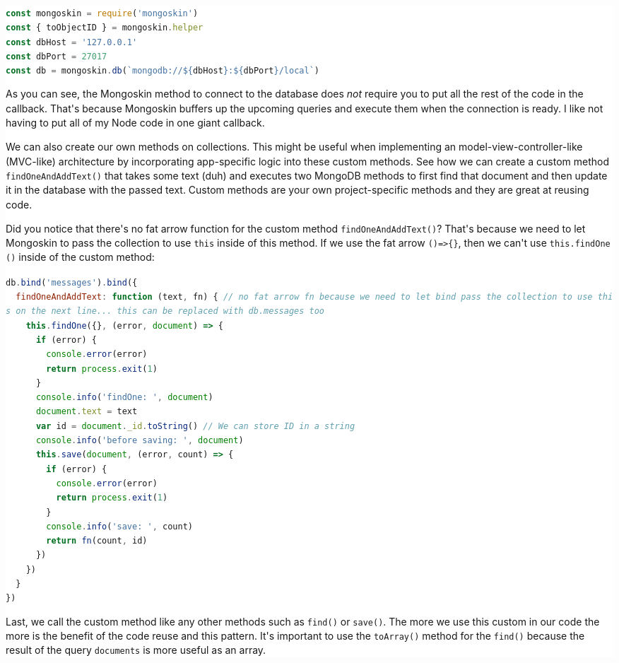 ```javascript
const mongoskin = require('mongoskin')
const { toObjectID } = mongoskin.helper
const dbHost = '127.0.0.1'
const dbPort = 27017
const db = mongoskin.db(`mongodb://${dbHost}:${dbPort}/local`)
```

As you can see, the Mongoskin method to connect to the database does *not* require you to put all the rest of the code in the callback. That's because Mongoskin buffers up the upcoming queries and execute them when the connection is ready. I like not having to put all of my Node code in one giant callback.

We can also create our own methods on collections. This might be useful when implementing an model-view-controller-like (MVC-like) architecture by incorporating app-specific logic into these custom methods. See how we can create a custom method `findOneAndAddText()` that takes some text (duh) and executes two MongoDB methods to first find that document and then update it in the database with the passed text. Custom methods are your own project-specific methods and they are great at reusing code.

Did you notice that there's no fat arrow function for the custom method `findOneAndAddText()`? That's because we need to let Mongoskin to pass the collection to use `this`  inside of this method. If we use the fat arrow `()=>{}`, then we can't use `this.findOne()` inside of the custom method:

```javascript
db.bind('messages').bind({
  findOneAndAddText: function (text, fn) { // no fat arrow fn because we need to let bind pass the collection to use this on the next line... this can be replaced with db.messages too
    this.findOne({}, (error, document) => {
      if (error) {
        console.error(error)
        return process.exit(1)
      }
      console.info('findOne: ', document)
      document.text = text
      var id = document._id.toString() // We can store ID in a string
      console.info('before saving: ', document)
      this.save(document, (error, count) => {
        if (error) {
          console.error(error)
          return process.exit(1)
        }
        console.info('save: ', count)
        return fn(count, id)
      })
    })
  }
})
```

Last, we call the custom method like any other methods such as `find()` or `save()`. The more we use this custom in our code the more is the benefit of the code reuse and this pattern. It's important to use the `toArray()` method for the `find()` because the result of the query `documents` is more useful as an array.
